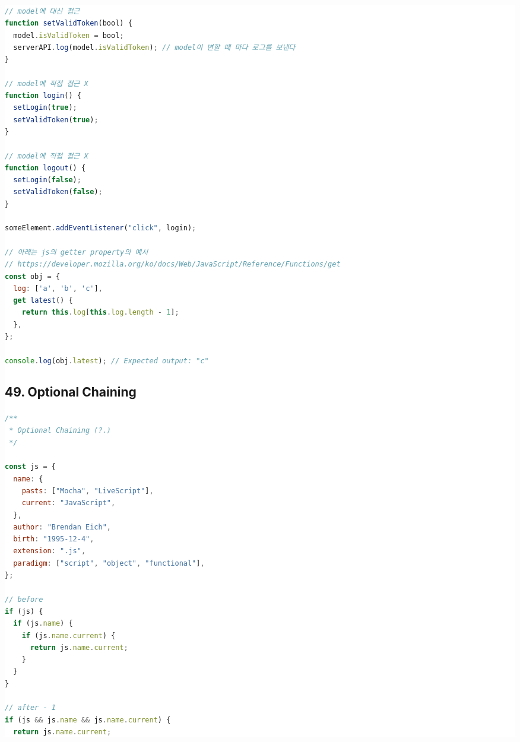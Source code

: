 ```js
// model에 대신 접근
function setValidToken(bool) {
  model.isValidToken = bool;
  serverAPI.log(model.isValidToken); // model이 변할 때 마다 로그를 보낸다
}

// model에 직접 접근 X
function login() {
  setLogin(true);
  setValidToken(true);
}

// model에 직접 접근 X
function logout() {
  setLogin(false);
  setValidToken(false);
}

someElement.addEventListener("click", login);

// 아래는 js의 getter property의 예시
// https://developer.mozilla.org/ko/docs/Web/JavaScript/Reference/Functions/get
const obj = {
  log: ['a', 'b', 'c'],
  get latest() {
    return this.log[this.log.length - 1];
  },
};

console.log(obj.latest); // Expected output: "c"

```

## 49. Optional Chaining

```js
/**
 * Optional Chaining (?.)
 */

const js = {
  name: {
    pasts: ["Mocha", "LiveScript"],
    current: "JavaScript",
  },
  author: "Brendan Eich",
  birth: "1995-12-4",
  extension: ".js",
  paradigm: ["script", "object", "functional"],
};

// before
if (js) {
  if (js.name) {
    if (js.name.current) {
      return js.name.current;
    }
  }
}

// after - 1
if (js && js.name && js.name.current) {
  return js.name.current;
```